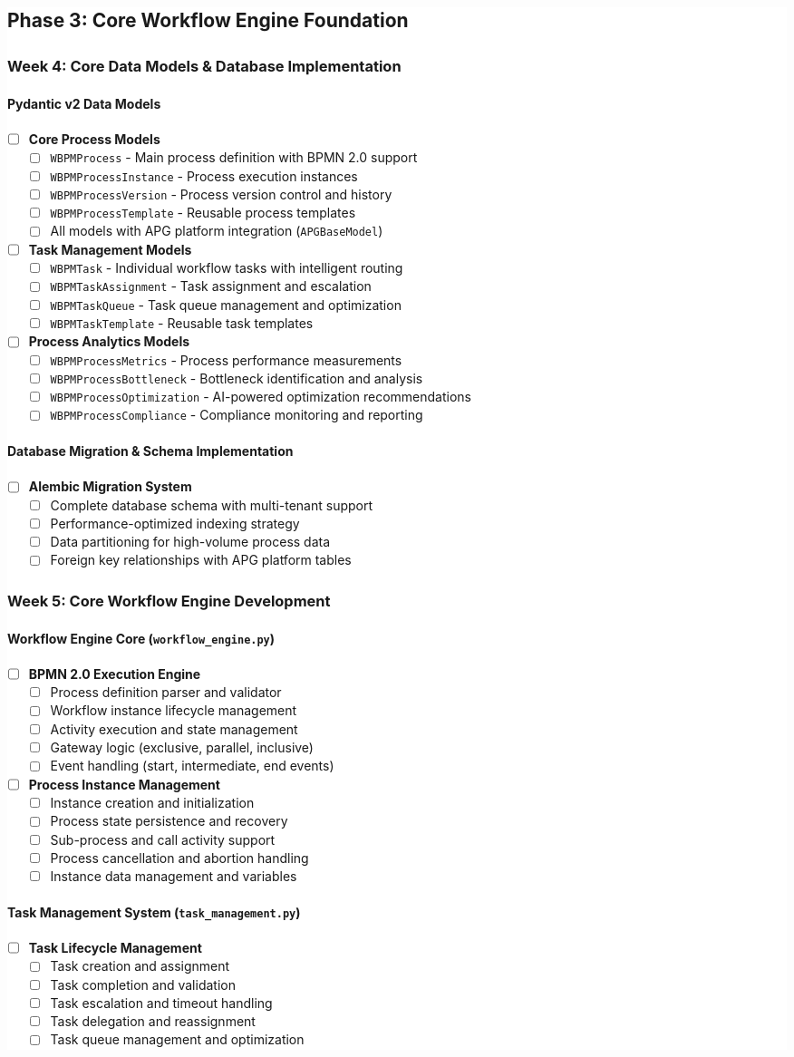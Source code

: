 
## **Phase 3: Core Workflow Engine Foundation**

### **Week 4: Core Data Models & Database Implementation**

#### **Pydantic v2 Data Models** 
- [ ] **Core Process Models**
  - [ ] `WBPMProcess` - Main process definition with BPMN 2.0 support
  - [ ] `WBPMProcessInstance` - Process execution instances
  - [ ] `WBPMProcessVersion` - Process version control and history
  - [ ] `WBPMProcessTemplate` - Reusable process templates
  - [ ] All models with APG platform integration (`APGBaseModel`)

- [ ] **Task Management Models**
  - [ ] `WBPMTask` - Individual workflow tasks with intelligent routing
  - [ ] `WBPMTaskAssignment` - Task assignment and escalation
  - [ ] `WBPMTaskQueue` - Task queue management and optimization
  - [ ] `WBPMTaskTemplate` - Reusable task templates

- [ ] **Process Analytics Models**
  - [ ] `WBPMProcessMetrics` - Process performance measurements
  - [ ] `WBPMProcessBottleneck` - Bottleneck identification and analysis
  - [ ] `WBPMProcessOptimization` - AI-powered optimization recommendations
  - [ ] `WBPMProcessCompliance` - Compliance monitoring and reporting

#### **Database Migration & Schema Implementation**
- [ ] **Alembic Migration System**
  - [ ] Complete database schema with multi-tenant support
  - [ ] Performance-optimized indexing strategy
  - [ ] Data partitioning for high-volume process data
  - [ ] Foreign key relationships with APG platform tables

### **Week 5: Core Workflow Engine Development**

#### **Workflow Engine Core (`workflow_engine.py`)**
- [ ] **BPMN 2.0 Execution Engine**
  - [ ] Process definition parser and validator
  - [ ] Workflow instance lifecycle management
  - [ ] Activity execution and state management
  - [ ] Gateway logic (exclusive, parallel, inclusive)
  - [ ] Event handling (start, intermediate, end events)

- [ ] **Process Instance Management**
  - [ ] Instance creation and initialization
  - [ ] Process state persistence and recovery
  - [ ] Sub-process and call activity support
  - [ ] Process cancellation and abortion handling
  - [ ] Instance data management and variables

#### **Task Management System (`task_management.py`)**
- [ ] **Task Lifecycle Management**
  - [ ] Task creation and assignment
  - [ ] Task completion and validation
  - [ ] Task escalation and timeout handling
  - [ ] Task delegation and reassignment
  - [ ] Task queue management and optimization
